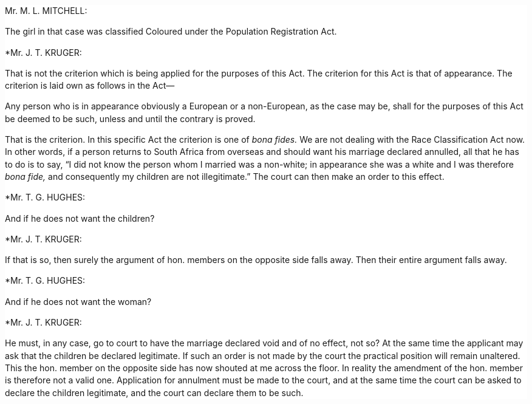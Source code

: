 </speech>

<speech by="#mitchell">

<from>Mr. <person refersTo="hansard_za">M. L. MITCHELL</person>:</from>

<p>The girl in that case was classified Coloured under the Population Registration Act.</p>

</speech>

<speech by="#kruger">

<from>*Mr. <person refersTo="hansard_za">J. T. KRUGER</person>:</from>

<p>That is not the criterion which is being applied for the purposes of this Act. The criterion for this Act is that of appearance. The criterion is laid own as follows in the Act&#x2014;</p>

<block name="quote">Any person who is in appearance obviously a European or a non-European, as the case may be, shall for the purposes of this Act be deemed to be such, unless and until the contrary is proved.</block>

<p>That is the criterion. In this specific Act the criterion is one of <i>bona fides.</i> We are not dealing with the Race Classification Act now. In other words, if a person returns to South Africa from overseas and should want his marriage declared annulled, all that he has to do is to say, &#x201C;I did not know the person whom I married was a non-white; in appearance she was a white and I was therefore <i>bona fide,</i> and consequently my children are not illegitimate.&#x201D; The court can then make an order to this effect.</p>

</speech>

<speech by="#hughes">

<from>*Mr. <person refersTo="hansard_za">T. G. HUGHES</person>:</from>

<p>And if he does not want the children&#x003F;</p>

</speech>

<speech by="#kruger">

<from>*Mr. <person refersTo="hansard_za">J. T. KRUGER</person>:</from>

<p>If that is so, then surely the argument of hon. members on the opposite side falls away. Then their entire argument falls away.</p>

</speech>

<speech by="#hughes">

<from>*Mr. <person refersTo="hansard_za">T. G. HUGHES</person>:</from>

<p>And if he does not want the woman&#x003F;</p>

</speech>

<speech by="#kruger">

<from>*Mr. <person refersTo="hansard_za">J. T. KRUGER</person>:</from>

<p>He must, in any case, go to court to have the marriage declared void and of no effect, not so&#x003F; At the same time the applicant may ask that the children be declared legitimate. If such an order is not made by the court the practical position will remain unaltered. This the hon. member on the opposite <span class="col_1003-1004" refersTo="page_0524"/>side has now shouted at me across the floor. In reality the amendment of the hon. member is therefore not a valid one. Application for annulment must be made to the court, and at the same time the court can be asked to declare the children legitimate, and the court can declare them to be such.</p>
